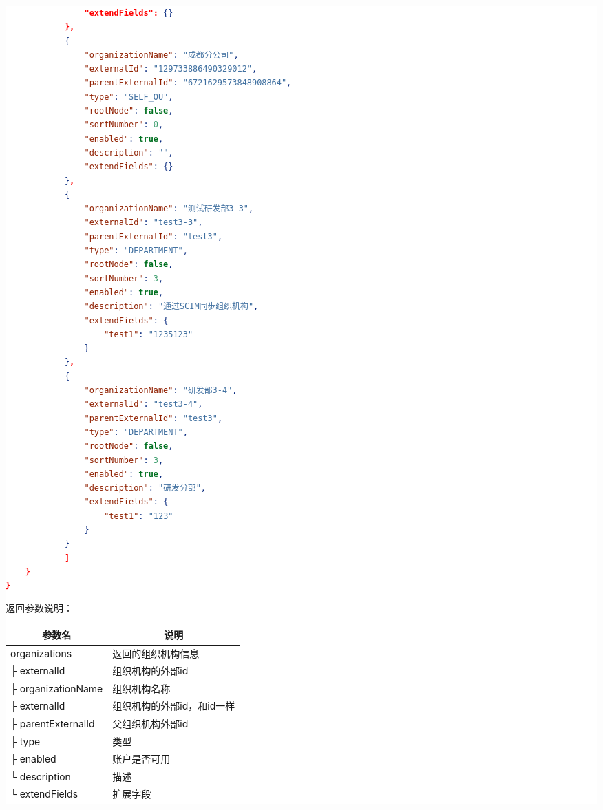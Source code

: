 ```json
                "extendFields": {}
            },
            {
                "organizationName": "成都分公司",
                "externalId": "129733886490329012",
                "parentExternalId": "6721629573848908864",
                "type": "SELF_OU",
                "rootNode": false,
                "sortNumber": 0,
                "enabled": true,
                "description": "",
                "extendFields": {}
            },
            {
                "organizationName": "测试研发部3-3",
                "externalId": "test3-3",
                "parentExternalId": "test3",
                "type": "DEPARTMENT",
                "rootNode": false,
                "sortNumber": 3,
                "enabled": true,
                "description": "通过SCIM同步组织机构",
                "extendFields": {
                    "test1": "1235123"
                }
            },
            {
                "organizationName": "研发部3-4",
                "externalId": "test3-4",
                "parentExternalId": "test3",
                "type": "DEPARTMENT",
                "rootNode": false,
                "sortNumber": 3,
                "enabled": true,
                "description": "研发分部",
                "extendFields": {
                    "test1": "123"
                }
            }
            ]
    }
}
```

返回参数说明：

|参数名					|说明						|
|--	|--	|
|organizations			|返回的组织机构信息			|
|  ├ externalId		|组织机构的外部id			|
|  ├ organizationName	|组织机构名称				|
|  ├ externalId		|组织机构的外部id，和id一样	|
|  ├ parentExternalId	|父组织机构外部id			|
|  ├ type				|类型						|
|  ├ enabled			|账户是否可用				|
|  └ description		|描述						|
|  └ extendFields		|扩展字段					|
